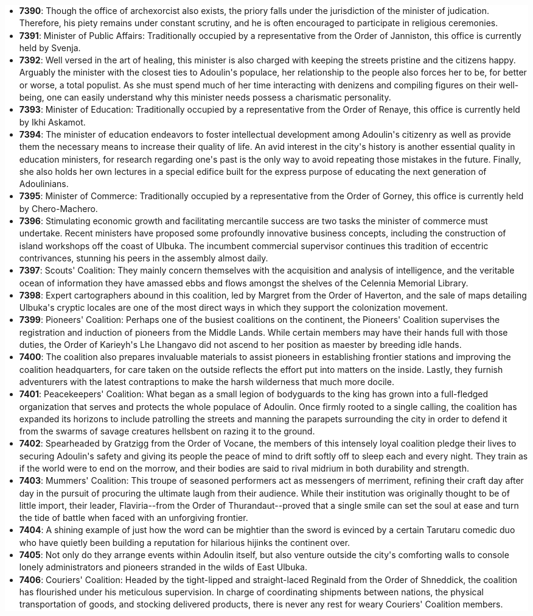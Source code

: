 - **7390**: Though the office of archexorcist also exists, the priory falls under the jurisdiction of the minister of judication. Therefore, his piety remains under constant scrutiny, and he is often encouraged to participate in religious ceremonies.
- **7391**: Minister of Public Affairs: Traditionally occupied by a representative from the Order of Janniston, this office is currently held by Svenja.
- **7392**: Well versed in the art of healing, this minister is also charged with keeping the streets pristine and the citizens happy. Arguably the minister with the closest ties to Adoulin's populace, her relationship to the people also forces her to be, for better or worse, a total populist. As she must spend much of her time interacting with denizens and compiling figures on their well-being, one can easily understand why this minister needs possess a charismatic personality.
- **7393**: Minister of Education: Traditionally occupied by a representative from the Order of Renaye, this office is currently held by Ikhi Askamot.
- **7394**: The minister of education endeavors to foster intellectual development among Adoulin's citizenry as well as provide them the necessary means to increase their quality of life. An avid interest in the city's history is another essential quality in education ministers, for research regarding one's past is the only way to avoid repeating those mistakes in the future. Finally, she also holds her own lectures in a special edifice built for the express purpose of educating the next generation of Adoulinians.
- **7395**: Minister of Commerce: Traditionally occupied by a representative from the Order of Gorney, this office is currently held by Chero-Machero.
- **7396**: Stimulating economic growth and facilitating mercantile success are two tasks the minister of commerce must undertake. Recent ministers have proposed some profoundly innovative business concepts, including the construction of island workshops off the coast of Ulbuka. The incumbent commercial supervisor continues this tradition of eccentric contrivances, stunning his peers in the assembly almost daily.
- **7397**: Scouts' Coalition: They mainly concern themselves with the acquisition and analysis of intelligence, and the veritable ocean of information they have amassed ebbs and flows amongst the shelves of the Celennia Memorial Library.
- **7398**: Expert cartographers abound in this coalition, led by Margret from the Order of Haverton, and the sale of maps detailing Ulbuka's cryptic locales are one of the most direct ways in which they support the colonization movement.
- **7399**: Pioneers' Coalition: Perhaps one of the busiest coalitions on the continent, the Pioneers' Coalition supervises the registration and induction of pioneers from the Middle Lands. While certain members may have their hands full with those duties, the Order of Karieyh's Lhe Lhangavo did not ascend to her position as maester by breeding idle hands.
- **7400**: The coalition also prepares invaluable materials to assist pioneers in establishing frontier stations and improving the coalition headquarters, for care taken on the outside reflects the effort put into matters on the inside. Lastly, they furnish adventurers with the latest contraptions to make the harsh wilderness that much more docile.
- **7401**: Peacekeepers' Coalition: What began as a small legion of bodyguards to the king has grown into a full-fledged organization that serves and protects the whole populace of Adoulin. Once firmly rooted to a single calling, the coalition has expanded its horizons to include patrolling the streets and manning the parapets surrounding the city in order to defend it from the swarms of savage creatures hellsbent on razing it to the ground.
- **7402**: Spearheaded by Gratzigg from the Order of Vocane, the members of this intensely loyal coalition pledge their lives to securing Adoulin's safety and giving its people the peace of mind to drift softly off to sleep each and every night. They train as if the world were to end on the morrow, and their bodies are said to rival midrium in both durability and strength.
- **7403**: Mummers' Coalition: This troupe of seasoned performers act as messengers of merriment, refining their craft day after day in the pursuit of procuring the ultimate laugh from their audience. While their institution was originally thought to be of little import, their leader, Flaviria--from the Order of Thurandaut--proved that a single smile can set the soul at ease and turn the tide of battle when faced with an unforgiving frontier.
- **7404**: A shining example of just how the word can be mightier than the sword is evinced by a certain Tarutaru comedic duo who have quietly been building a reputation for hilarious hijinks the continent over.
- **7405**: Not only do they arrange events within Adoulin itself, but also venture outside the city's comforting walls to console lonely administrators and pioneers stranded in the wilds of East Ulbuka.
- **7406**: Couriers' Coalition: Headed by the tight-lipped and straight-laced Reginald from the Order of Shneddick, the coalition has flourished under his meticulous supervision. In charge of coordinating shipments between nations, the physical transportation of goods, and stocking delivered products, there is never any rest for weary Couriers' Coalition members.